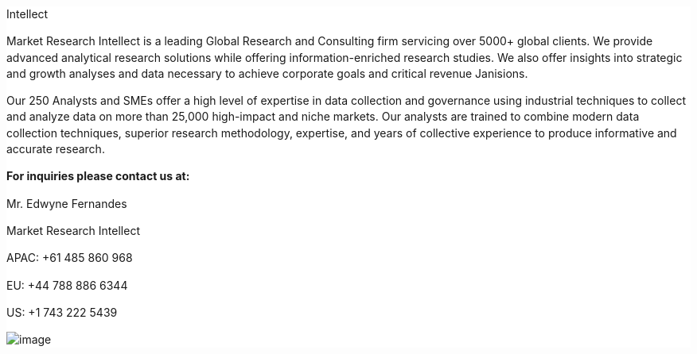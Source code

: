 Intellect</span></strong></p><p><span class="">Market Research Intellect is a leading Global Research and Consulting firm servicing over 5000+ global clients. We provide advanced analytical research solutions while offering information-enriched research studies.&nbsp;</span>We also offer insights into strategic and growth analyses and data necessary to achieve corporate goals and critical revenue Janisions.</p><p><span class="">Our 250 Analysts and SMEs offer a high level of expertise in data collection and governance using industrial techniques to collect and analyze data on more than 25,000 high-impact and niche markets. Our analysts are trained to combine modern data collection techniques, superior research methodology, expertise, and years of collective experience to produce informative and accurate research.</span></p><p><strong>For inquiries please contact us at:</strong></p><p>Mr. Edwyne Fernandes</p><p>Market Research Intellect</p><p>APAC: +61 485 860 968</p><p>EU: +44 788 886 6344</p><p>US: +1 743 222 5439</p>
![image](https://github.com/user-attachments/assets/642bd6ee-85ec-4619-9c47-b994941c0762)

